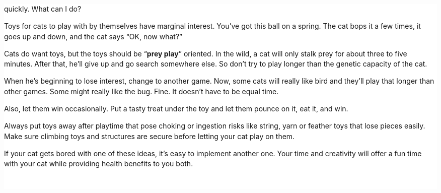quickly. What can I do?</h3> <p>Toys for cats to play with by themselves have marginal interest. You’ve got this ball on a spring. The cat bops it a few times, it goes up and down, and the cat says “OK, now what?”</p> <p>Cats do want toys, but the toys should be “<strong>prey play</strong>” oriented. In the wild, a cat will only stalk prey for about three to five minutes. After that, he’ll give up and go search somewhere else. So don’t try to play longer than the genetic capacity of the cat.</p> <p>When he’s beginning to lose interest, change to another game. Now, some cats will really like bird and they’ll play that longer than other games. Some might really like the bug. Fine. It doesn’t have to be equal time.</p> <p>Also, let them win occasionally. Put a tasty treat under the toy and let them pounce on it, eat it, and win.</p> <p>Always put toys away after playtime that pose choking or ingestion risks like string, yarn or feather toys that lose pieces easily. Make sure climbing toys and structures are secure before letting your cat play on them.</p> <p>If your cat gets bored with one of these ideas, it’s easy to implement another one. Your time and creativity will offer a fun time with your cat while providing health benefits to you both.</p> <p style="text-align: center;"><img alt="" src="https://www.petplace.com/wp-content/uploads/2017/09/exercise-cat-large.jpg" style="float: none; margin: 10px;"></p> <p> </p> <style type="text/css"></style><style type="text/css"></style><style type="text/css"></style>
